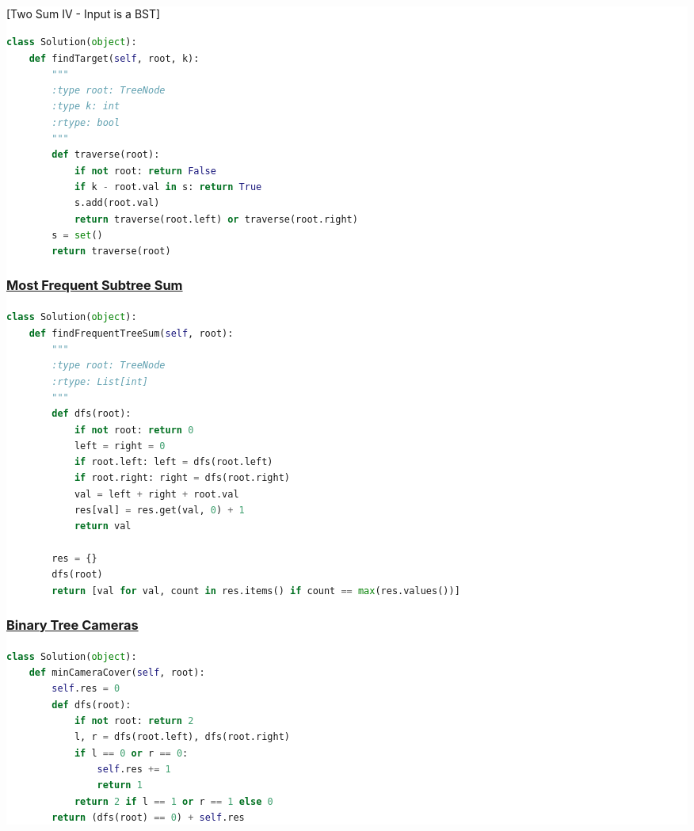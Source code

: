 [Two Sum IV - Input is a BST]

```python
class Solution(object):
    def findTarget(self, root, k):
        """
        :type root: TreeNode
        :type k: int
        :rtype: bool
        """
        def traverse(root):
            if not root: return False
            if k - root.val in s: return True
            s.add(root.val)
            return traverse(root.left) or traverse(root.right)
        s = set()
        return traverse(root)
```

### [Most Frequent Subtree Sum](https://leetcode.com/problems/most-frequent-subtree-sum/)

```python
class Solution(object):
    def findFrequentTreeSum(self, root):
        """
        :type root: TreeNode
        :rtype: List[int]
        """
        def dfs(root):
            if not root: return 0
            left = right = 0
            if root.left: left = dfs(root.left)
            if root.right: right = dfs(root.right)
            val = left + right + root.val
            res[val] = res.get(val, 0) + 1
            return val
        
        res = {}
        dfs(root)
        return [val for val, count in res.items() if count == max(res.values())]
```

### [Binary Tree Cameras](https://leetcode.com/problems/binary-tree-cameras/)

```python
class Solution(object):
    def minCameraCover(self, root):
        self.res = 0
        def dfs(root):
            if not root: return 2
            l, r = dfs(root.left), dfs(root.right)
            if l == 0 or r == 0:
                self.res += 1
                return 1
            return 2 if l == 1 or r == 1 else 0
        return (dfs(root) == 0) + self.res
```
